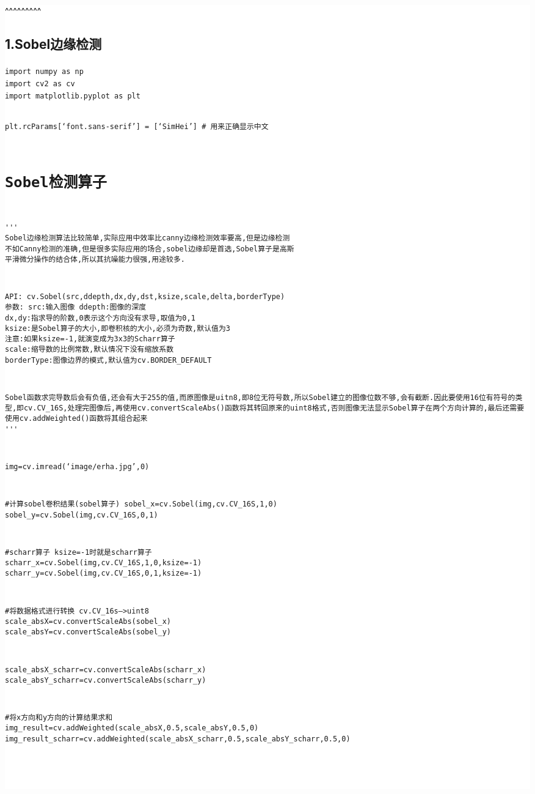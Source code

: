 
<BlogInfo title="OpenCV中的几种边缘检测和霍夫变换" author="白日梦想猿" pv=0 read_times=0 pre_cost_time=452 category="图像处理" tag_list="['OpenCV', '霍夫变换', '边缘检测']" create_time="2021.08.14 16:41:49.835558" update_time="2023.08.29 12:55:47.224414" />

^^^^^^^^^
<h2 id="1-Sobel边缘检测">1.Sobel边缘检测</h2>
<pre><code class="language-python">import numpy as np
import cv2 as cv
import matplotlib.pyplot as plt

plt.rcParams[‘font.sans-serif’] = [‘SimHei’] # 用来正确显示中文

# Sobel检测算子
'''
Sobel边缘检测算法比较简单,实际应用中效率比canny边缘检测效率要高,但是边缘检测
不如Canny检测的准确,但是很多实际应用的场合,sobel边缘却是首选,Sobel算子是高斯
平滑微分操作的结合体,所以其抗噪能力很强,用途较多.

API:
cv.Sobel(src,ddepth,dx,dy,dst,ksize,scale,delta,borderType)
参数:
src:输入图像
ddepth:图像的深度
dx,dy:指求导的阶数,0表示这个方向没有求导,取值为0,1
ksize:是Sobel算子的大小,即卷积核的大小,必须为奇数,默认值为3
注意:如果ksize=-1,就演变成为3x3的Scharr算子
scale:缩导数的比例常数,默认情况下没有缩放系数
borderType:图像边界的模式,默认值为cv.BORDER_DEFAULT

Sobel函数求完导数后会有负值,还会有大于255的值,而原图像是uitn8,即8位无符号数,所以Sobel建立的图像位数不够,会有截断.因此要使用16位有符号的类型,即cv.CV_16S,处理完图像后,再使用cv.convertScaleAbs()函数将其转回原来的uint8格式,否则图像无法显示Sobel算子在两个方向计算的,最后还需要使用cv.addWeighted()函数将其组合起来
'''

img=cv.imread(‘image/erha.jpg’,0)

#计算sobel卷积结果(sobel算子)
sobel_x=cv.Sobel(img,cv.CV_16S,1,0)
sobel_y=cv.Sobel(img,cv.CV_16S,0,1)

#scharr算子 ksize=-1时就是scharr算子
scharr_x=cv.Sobel(img,cv.CV_16S,1,0,ksize=-1)
scharr_y=cv.Sobel(img,cv.CV_16S,0,1,ksize=-1)

#将数据格式进行转换 cv.CV_16s–&gt;uint8
scale_absX=cv.convertScaleAbs(sobel_x)
scale_absY=cv.convertScaleAbs(sobel_y)

scale_absX_scharr=cv.convertScaleAbs(scharr_x)
scale_absY_scharr=cv.convertScaleAbs(scharr_y)

#将x方向和y方向的计算结果求和
img_result=cv.addWeighted(scale_absX,0.5,scale_absY,0.5,0)
img_result_scharr=cv.addWeighted(scale_absX_scharr,0.5,scale_absY_scharr,0.5,0)
